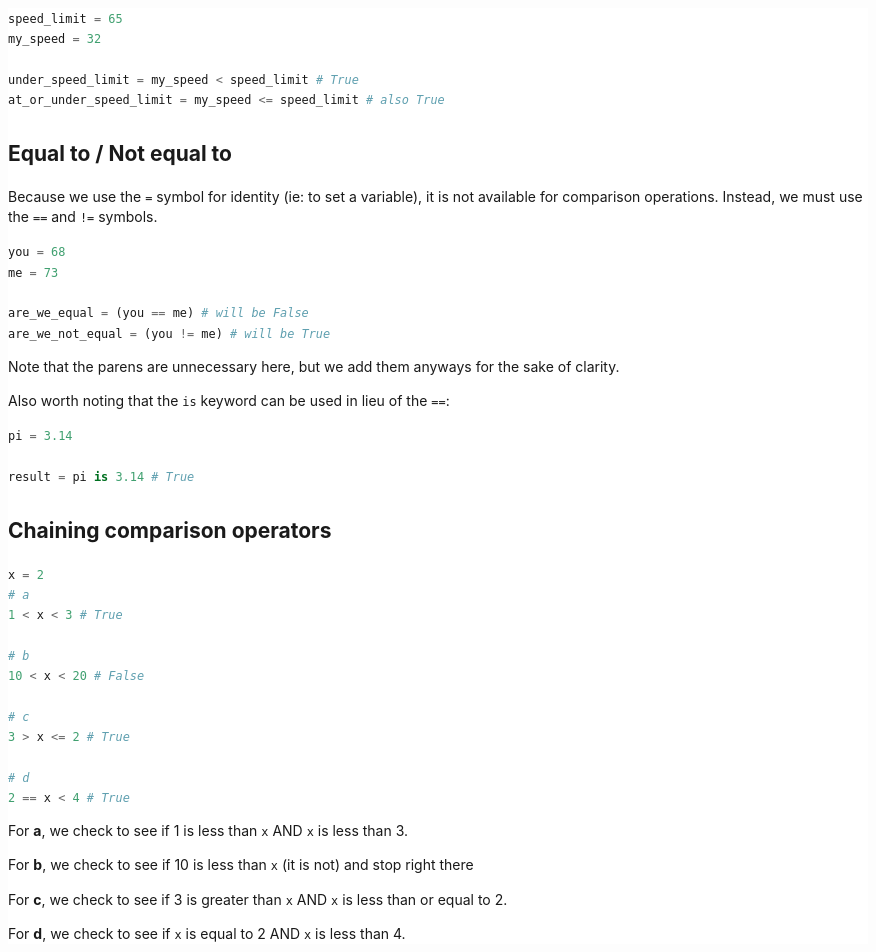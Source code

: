 ```python
speed_limit = 65
my_speed = 32

under_speed_limit = my_speed < speed_limit # True
at_or_under_speed_limit = my_speed <= speed_limit # also True
```

## Equal to / Not equal to

Because we use the `=` symbol for identity (ie: to set a variable), it is not available for comparison operations. Instead, we must use the `==` and `!=` symbols. 

```python
you = 68
me = 73

are_we_equal = (you == me) # will be False
are_we_not_equal = (you != me) # will be True
```

Note that the parens are unnecessary here, but we add them anyways for the sake of clarity.

Also worth noting that the `is` keyword can be used in lieu of the `==`:

```python
pi = 3.14

result = pi is 3.14 # True
``` 

## Chaining comparison operators

```python
x = 2
# a
1 < x < 3 # True

# b
10 < x < 20 # False

# c
3 > x <= 2 # True

# d
2 == x < 4 # True
```

For **a**, we check to see if 1 is less than `x` AND `x` is less than 3.

For **b**, we check to see if 10 is less than `x` (it is not) and stop right there

For **c**, we check to see if 3 is greater than `x` AND `x` is less than or equal to 2.

For **d**, we check to see if `x` is equal to 2 AND `x` is less than 4.
